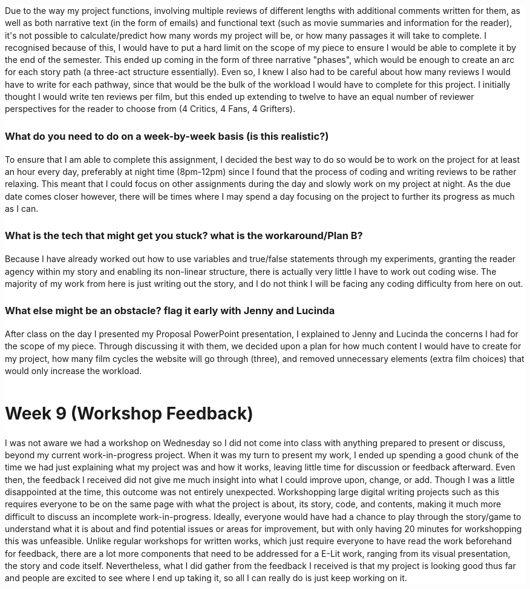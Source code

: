 Due to the way my project functions, involving multiple reviews of different lengths with additional comments written for them, as well as both narrative text (in the form of emails) and functional text (such as movie summaries and information for the reader), it's not possible to calculate/predict how many words my project will be, or how many passages it will take to complete. I recognised because of this, I would have to put a hard limit on the scope of my piece to ensure I would be able to complete it by the end of the semester. This ended up coming in the form of three narrative "phases", which would be enough to create an arc for each story path (a three-act structure essentially). Even so, I knew I also had to be careful about how many reviews I would have to write for each pathway, since that would be the bulk of the workload I would have to complete for this project. I initially thought I would write ten reviews per film, but this ended up extending to twelve to have an equal number of reviewer perspectives for the reader to choose from (4 Critics, 4 Fans, 4 Grifters). 

### What do you need to do on a week-by-week basis (is this realistic?)
To ensure that I am able to complete this assignment, I decided the best way to do so would be to work on the project for at least an hour every day, preferably at night time (8pm-12pm) since I found that the process of coding and writing reviews to be rather relaxing. This meant that I could focus on other assignments during the day and slowly work on my project at night. As the due date comes closer however, there will be times where I may spend a day focusing on the project to further its progress as much as I can. 

### What is the tech that might get you stuck? what is the workaround/Plan B?
Because I have already worked out how to use variables and true/false statements through my experiments, granting the reader agency within my story and enabling its non-linear structure, there is actually very little I have to work out coding wise. The majority of my work from here is just writing out the story, and I do not think I will be facing any coding difficulty from here on out.

### What else might be an obstacle? flag it early with Jenny and Lucinda
After class on the day I presented my Proposal PowerPoint presentation, I explained to Jenny and Lucinda the concerns I had for the scope of my piece. Through discussing it with them, we decided upon a plan for how much content I would have to create for my project, how many film cycles the website will go through (three), and removed unnecessary elements (extra film choices) that would only increase the workload. 

# Week 9 (Workshop Feedback)
I was not aware we had a workshop on Wednesday so I did not come into class with anything prepared to present or discuss, beyond my current work-in-progress project. When it was my turn to present my work, I ended up spending a good chunk of the time we had just explaining what my project was and how it works, leaving little time for discussion or feedback afterward. Even then, the feedback I received did not give me much insight into what I could improve upon, change, or add. Though I was a little disappointed at the time, this outcome was not entirely unexpected. Workshopping large digital writing projects such as this requires everyone to be on the same page with what the project is about, its story, code, and contents, making it much more difficult to discuss an incomplete work-in-progress. Ideally, everyone would have had a chance to play through the story/game to understand what it is about and find potential issues or areas for improvement, but with only having 20 minutes for workshopping this was unfeasible. Unlike regular workshops for written works, which just require everyone to have read the work beforehand for feedback, there are a lot more components that need to be addressed for a E-Lit work, ranging from its visual presentation, the story and code itself. Nevertheless, what I did gather from the feedback I received is that my project is looking good thus far and people are excited to see where I end up taking it, so all I can really do is just keep working on it. 
